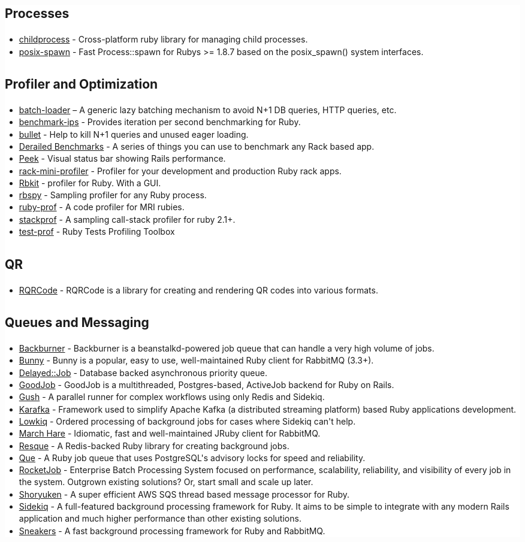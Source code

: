 ## Processes

* [childprocess](https://github.com/jarib/childprocess) - Cross-platform ruby library for managing child processes.
* [posix-spawn](https://github.com/rtomayko/posix-spawn) - Fast Process::spawn for Rubys >= 1.8.7 based on the posix_spawn() system interfaces.

## Profiler and Optimization

* [batch-loader](https://github.com/exaspark/batch-loader) – A generic lazy batching mechanism to avoid N+1 DB queries, HTTP queries, etc.
* [benchmark-ips](https://github.com/evanphx/benchmark-ips) - Provides iteration per second benchmarking for Ruby.
* [bullet](https://github.com/flyerhzm/bullet) - Help to kill N+1 queries and unused eager loading.
* [Derailed Benchmarks](https://github.com/schneems/derailed_benchmarks) - A series of things you can use to benchmark any Rack based app.
* [Peek](https://github.com/peek/peek) - Visual status bar showing Rails performance.
* [rack-mini-profiler](https://github.com/MiniProfiler/rack-mini-profiler) - Profiler for your development and production Ruby rack apps.
* [Rbkit](https://github.com/code-mancers/rbkit) - profiler for Ruby. With a GUI.
* [rbspy](https://github.com/rbspy/rbspy) - Sampling profiler for any Ruby process.
* [ruby-prof](https://github.com/ruby-prof/ruby-prof) - A code profiler for MRI rubies.
* [stackprof](https://github.com/tmm1/stackprof) - A sampling call-stack profiler for ruby 2.1+.
* [test-prof](https://github.com/palkan/test-prof) - Ruby Tests Profiling Toolbox

## QR

* [RQRCode](https://github.com/whomwah/rqrcode) - RQRCode is a library for creating and rendering QR codes into various formats.

## Queues and Messaging

* [Backburner](https://github.com/nesquena/backburner) - Backburner is a beanstalkd-powered job queue that can handle a very high volume of jobs.
* [Bunny](https://github.com/ruby-amqp/bunny) - Bunny is a popular, easy to use, well-maintained Ruby client for RabbitMQ (3.3+).
* [Delayed::Job](https://github.com/collectiveidea/delayed_job) - Database backed asynchronous priority queue.
* [GoodJob](https://github.com/bensheldon/good_job) - GoodJob is a multithreaded, Postgres-based, ActiveJob backend for Ruby on Rails.
* [Gush](https://github.com/chaps-io/gush) - A parallel runner for complex workflows using only Redis and Sidekiq.
* [Karafka](https://github.com/karafka/karafka) - Framework used to simplify Apache Kafka (a distributed streaming platform) based Ruby applications development.
* [Lowkiq](https://github.com/bia-technologies/lowkiq) - Ordered processing of background jobs for cases where Sidekiq can't help.
* [March Hare](https://github.com/ruby-amqp/march_hare) - Idiomatic, fast and well-maintained JRuby client for RabbitMQ.
* [Resque](https://github.com/resque/resque) - A Redis-backed Ruby library for creating background jobs.
* [Que](https://github.com/chanks/que) - A Ruby job queue that uses PostgreSQL's advisory locks for speed and reliability.
* [RocketJob](http://rocketjob.io) - Enterprise Batch Processing System focused on performance, scalability, reliability, and visibility of every job in the system. Outgrown existing solutions? Or, start small and scale up later.
* [Shoryuken](https://github.com/phstc/shoryuken) - A super efficient AWS SQS thread based message processor for Ruby.
* [Sidekiq](https://sidekiq.org) - A full-featured background processing framework for Ruby. It aims to be simple to integrate with any modern Rails application and much higher performance than other existing solutions.
* [Sneakers](https://github.com/jondot/sneakers) - A fast background processing framework for Ruby and RabbitMQ.